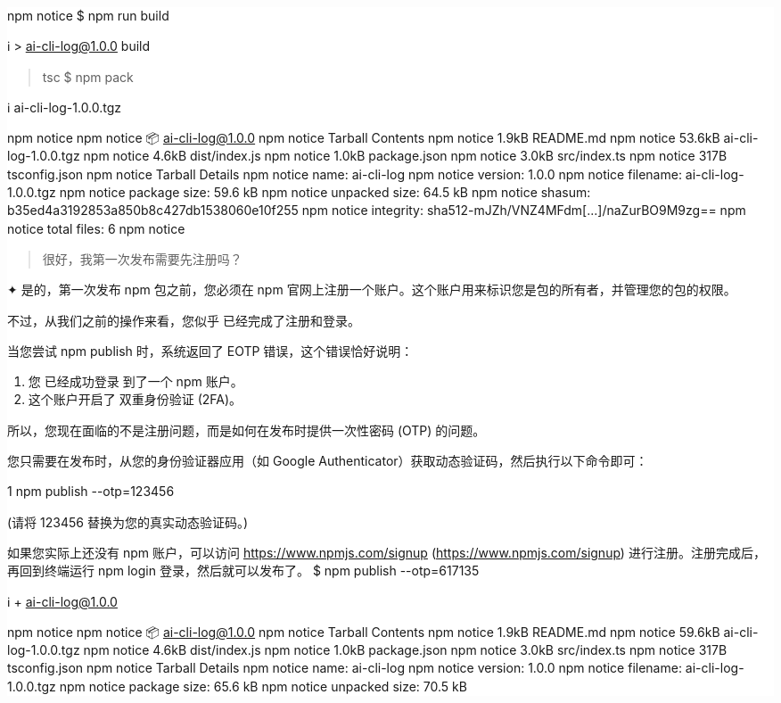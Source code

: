   npm notice
$ npm run build

ℹ > ai-cli-log@1.0.0 build
  > tsc
$ npm pack

ℹ ai-cli-log-1.0.0.tgz

  npm notice
  npm notice 📦  ai-cli-log@1.0.0
  npm notice Tarball Contents
  npm notice 1.9kB README.md
  npm notice 53.6kB ai-cli-log-1.0.0.tgz
  npm notice 4.6kB dist/index.js
  npm notice 1.0kB package.json
  npm notice 3.0kB src/index.ts
  npm notice 317B tsconfig.json
  npm notice Tarball Details
  npm notice name: ai-cli-log
  npm notice version: 1.0.0
  npm notice filename: ai-cli-log-1.0.0.tgz
  npm notice package size: 59.6 kB
  npm notice unpacked size: 64.5 kB
  npm notice shasum: b35ed4a3192853a850b8c427db1538060e10f255
  npm notice integrity: sha512-mJZh/VNZ4MFdm[...]/naZurBO9M9zg==
  npm notice total files: 6
  npm notice

> 很好，我第一次发布需要先注册吗？

✦ 是的，第一次发布 npm 包之前，您必须在 npm 官网上注册一个账户。这个账户用来标识您是包的所有者，并管理您的包的权限。

  不过，从我们之前的操作来看，您似乎 已经完成了注册和登录。

  当您尝试 npm publish 时，系统返回了 EOTP 错误，这个错误恰好说明：
   1. 您 已经成功登录 到了一个 npm 账户。
   2. 这个账户开启了 双重身份验证 (2FA)。


  所以，您现在面临的不是注册问题，而是如何在发布时提供一次性密码 (OTP) 的问题。

  您只需要在发布时，从您的身份验证器应用（如 Google Authenticator）获取动态验证码，然后执行以下命令即可：



   1 npm publish --otp=123456

  (请将 123456 替换为您的真实动态验证码。)


  如果您实际上还没有 npm 账户，可以访问 https://www.npmjs.com/signup (https://www.npmjs.com/signup)
  进行注册。注册完成后，再回到终端运行 npm login 登录，然后就可以发布了。
$ npm publish --otp=617135

ℹ + ai-cli-log@1.0.0

  npm notice
  npm notice 📦  ai-cli-log@1.0.0
  npm notice Tarball Contents
  npm notice 1.9kB README.md
  npm notice 59.6kB ai-cli-log-1.0.0.tgz
  npm notice 4.6kB dist/index.js
  npm notice 1.0kB package.json
  npm notice 3.0kB src/index.ts
  npm notice 317B tsconfig.json
  npm notice Tarball Details
  npm notice name: ai-cli-log
  npm notice version: 1.0.0
  npm notice filename: ai-cli-log-1.0.0.tgz
  npm notice package size: 65.6 kB
  npm notice unpacked size: 70.5 kB